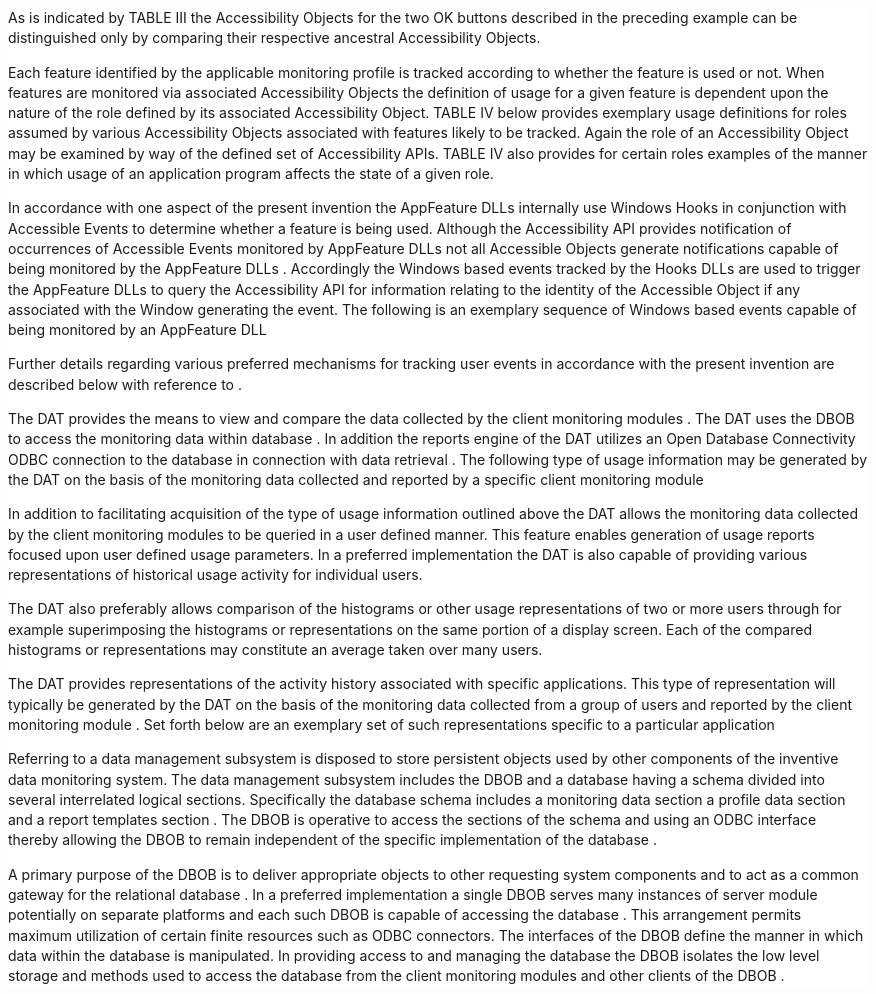 As is indicated by TABLE III the Accessibility Objects for the two OK buttons described in the preceding example can be distinguished only by comparing their respective ancestral Accessibility Objects.

Each feature identified by the applicable monitoring profile is tracked according to whether the feature is used or not. When features are monitored via associated Accessibility Objects the definition of usage for a given feature is dependent upon the nature of the role defined by its associated Accessibility Object. TABLE IV below provides exemplary usage definitions for roles assumed by various Accessibility Objects associated with features likely to be tracked. Again the role of an Accessibility Object may be examined by way of the defined set of Accessibility APIs. TABLE IV also provides for certain roles examples of the manner in which usage of an application program affects the state of a given role.

In accordance with one aspect of the present invention the AppFeature DLLs internally use Windows Hooks in conjunction with Accessible Events to determine whether a feature is being used. Although the Accessibility API provides notification of occurrences of Accessible Events monitored by AppFeature DLLs not all Accessible Objects generate notifications capable of being monitored by the AppFeature DLLs . Accordingly the Windows based events tracked by the Hooks DLLs are used to trigger the AppFeature DLLs to query the Accessibility API for information relating to the identity of the Accessible Object if any associated with the Window generating the event. The following is an exemplary sequence of Windows based events capable of being monitored by an AppFeature DLL 

Further details regarding various preferred mechanisms for tracking user events in accordance with the present invention are described below with reference to .

The DAT provides the means to view and compare the data collected by the client monitoring modules . The DAT uses the DBOB to access the monitoring data within database . In addition the reports engine of the DAT utilizes an Open Database Connectivity ODBC connection to the database in connection with data retrieval . The following type of usage information may be generated by the DAT on the basis of the monitoring data collected and reported by a specific client monitoring module 

In addition to facilitating acquisition of the type of usage information outlined above the DAT allows the monitoring data collected by the client monitoring modules to be queried in a user defined manner. This feature enables generation of usage reports focused upon user defined usage parameters. In a preferred implementation the DAT is also capable of providing various representations of historical usage activity for individual users.

The DAT also preferably allows comparison of the histograms or other usage representations of two or more users through for example superimposing the histograms or representations on the same portion of a display screen. Each of the compared histograms or representations may constitute an average taken over many users.

The DAT provides representations of the activity history associated with specific applications. This type of representation will typically be generated by the DAT on the basis of the monitoring data collected from a group of users and reported by the client monitoring module . Set forth below are an exemplary set of such representations specific to a particular application 

Referring to a data management subsystem is disposed to store persistent objects used by other components of the inventive data monitoring system. The data management subsystem includes the DBOB and a database having a schema divided into several interrelated logical sections. Specifically the database schema includes a monitoring data section a profile data section and a report templates section . The DBOB is operative to access the sections of the schema and using an ODBC interface thereby allowing the DBOB to remain independent of the specific implementation of the database .

A primary purpose of the DBOB is to deliver appropriate objects to other requesting system components and to act as a common gateway for the relational database . In a preferred implementation a single DBOB serves many instances of server module potentially on separate platforms and each such DBOB is capable of accessing the database . This arrangement permits maximum utilization of certain finite resources such as ODBC connectors. The interfaces of the DBOB define the manner in which data within the database is manipulated. In providing access to and managing the database the DBOB isolates the low level storage and methods used to access the database from the client monitoring modules and other clients of the DBOB .
